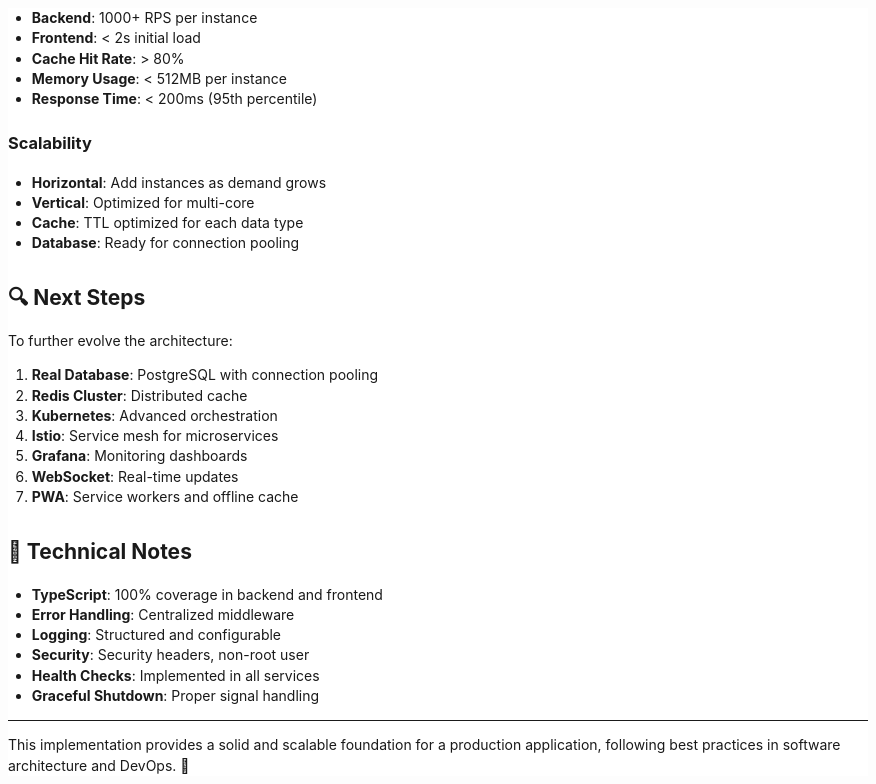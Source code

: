 - **Backend**: 1000+ RPS per instance
- **Frontend**: < 2s initial load
- **Cache Hit Rate**: > 80%
- **Memory Usage**: < 512MB per instance
- **Response Time**: < 200ms (95th percentile)

### Scalability

- **Horizontal**: Add instances as demand grows
- **Vertical**: Optimized for multi-core
- **Cache**: TTL optimized for each data type
- **Database**: Ready for connection pooling

## 🔍 Next Steps

To further evolve the architecture:

1. **Real Database**: PostgreSQL with connection pooling
2. **Redis Cluster**: Distributed cache
3. **Kubernetes**: Advanced orchestration
4. **Istio**: Service mesh for microservices
5. **Grafana**: Monitoring dashboards
6. **WebSocket**: Real-time updates
7. **PWA**: Service workers and offline cache

## 📝 Technical Notes

- **TypeScript**: 100% coverage in backend and frontend
- **Error Handling**: Centralized middleware
- **Logging**: Structured and configurable
- **Security**: Security headers, non-root user
- **Health Checks**: Implemented in all services
- **Graceful Shutdown**: Proper signal handling

---

This implementation provides a solid and scalable foundation for a production application, following best practices in software architecture and DevOps. 🎯 